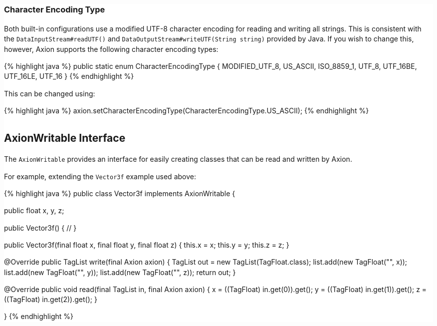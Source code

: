 
### Character Encoding Type

Both built-in configurations use a modified UTF-8 character encoding for reading and writing all strings. This is consistent with the `DataInputStream#readUTF()` and `DataOutputStream#writeUTF(String string)` provided by Java. If you wish to change this, however, Axion supports the following character encoding types:

{% highlight java %}
public static enum CharacterEncodingType {
  MODIFIED_UTF_8, US_ASCII, ISO_8859_1, UTF_8, UTF_16BE, UTF_16LE, UTF_16
}
{% endhighlight %}

This can be changed using:

{% highlight java %}
axion.setCharacterEncodingType(CharacterEncodingType.US_ASCII);
{% endhighlight %}

## AxionWritable Interface

The `AxionWritable` provides an interface for easily creating classes that can be read and written by Axion.

For example, extending the `Vector3f` example used above:

{% highlight java %}
public class Vector3f implements AxionWritable<TagList> {

  public float x, y, z;

  public Vector3f() {
    //
  }

  public Vector3f(final float x, final float y, final float z) {
    this.x = x;
    this.y = y;
    this.z = z;
  }

  @Override
  public TagList write(final Axion axion) {
    TagList out = new TagList(TagFloat.class);
    list.add(new TagFloat("", x));
    list.add(new TagFloat("", y));
    list.add(new TagFloat("", z));
    return out;
  }

  @Override
  public void read(final TagList in, final Axion axion) {
    x = ((TagFloat) in.get(0)).get();
    y = ((TagFloat) in.get(1)).get();
    z = ((TagFloat) in.get(2)).get();
  }

}
{% endhighlight %}
